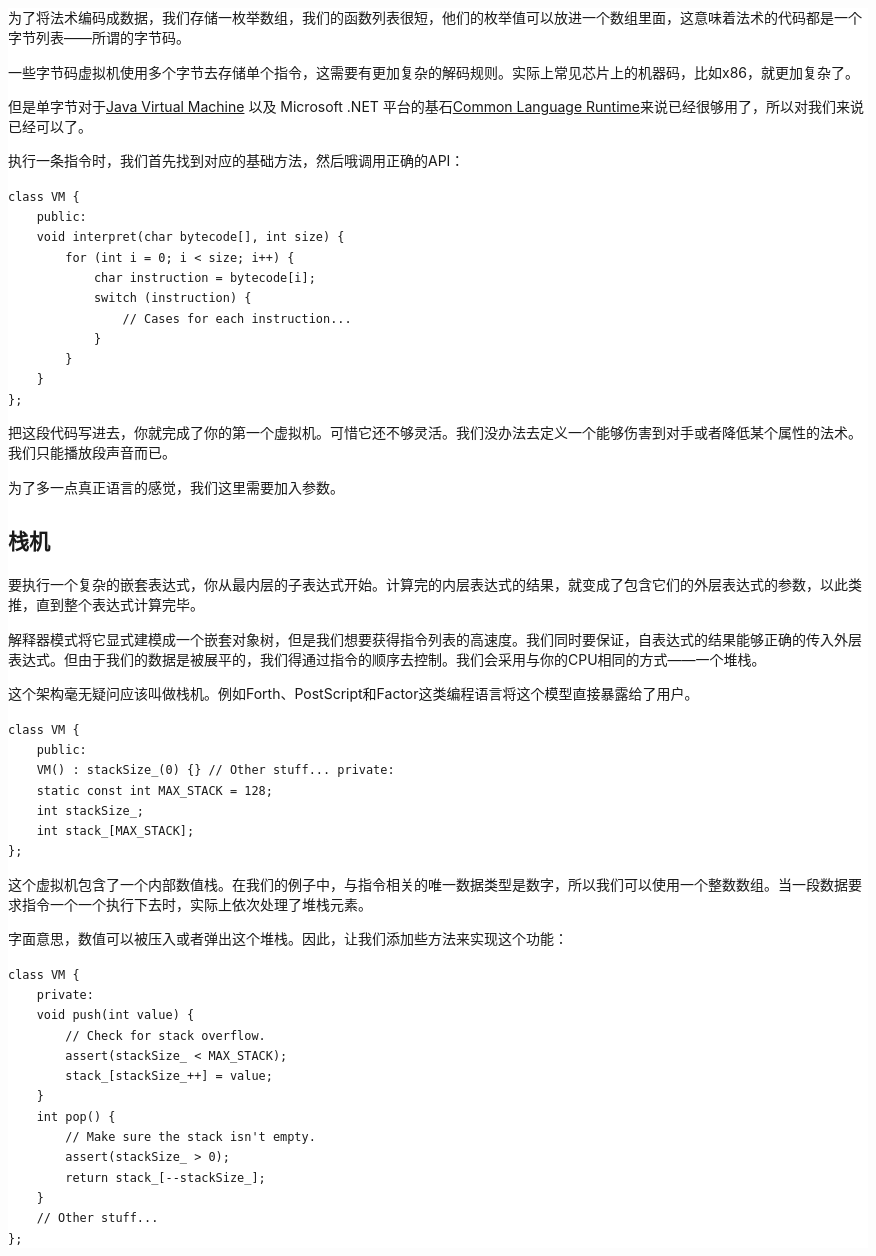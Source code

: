 为了将法术编码成数据，我们存储一枚举数组，我们的函数列表很短，他们的枚举值可以放进一个数组里面，这意味着法术的代码都是一个字节列表——所谓的字节码。

一些字节码虚拟机使用多个字节去存储单个指令，这需要有更加复杂的解码规则。实际上常见芯片上的机器码，比如x86，就更加复杂了。

但是单字节对于[Java Virtual Machine]() 以及 Microsoft .NET 平台的基石[Common Language Runtime]()来说已经很够用了，所以对我们来说已经可以了。

执行一条指令时，我们首先找到对应的基础方法，然后哦调用正确的API：

    class VM { 
        public: 
        void interpret(char bytecode[], int size) {
            for (int i = 0; i < size; i++) { 
                char instruction = bytecode[i]; 
                switch (instruction) { 
                    // Cases for each instruction... 
                } 
            } 
        } 
    };

把这段代码写进去，你就完成了你的第一个虚拟机。可惜它还不够灵活。我们没办法去定义一个能够伤害到对手或者降低某个属性的法术。我们只能播放段声音而已。

为了多一点真正语言的感觉，我们这里需要加入参数。

## 栈机

要执行一个复杂的嵌套表达式，你从最内层的子表达式开始。计算完的内层表达式的结果，就变成了包含它们的外层表达式的参数，以此类推，直到整个表达式计算完毕。

解释器模式将它显式建模成一个嵌套对象树，但是我们想要获得指令列表的高速度。我们同时要保证，自表达式的结果能够正确的传入外层表达式。但由于我们的数据是被展平的，我们得通过指令的顺序去控制。我们会采用与你的CPU相同的方式——一个堆栈。

这个架构毫无疑问应该叫做栈机。例如Forth、PostScript和Factor这类编程语言将这个模型直接暴露给了用户。

    class VM { 
        public: 
        VM() : stackSize_(0) {} // Other stuff... private: 
        static const int MAX_STACK = 128; 
        int stackSize_; 
        int stack_[MAX_STACK]; 
    };

这个虚拟机包含了一个内部数值栈。在我们的例子中，与指令相关的唯一数据类型是数字，所以我们可以使用一个整数数组。当一段数据要求指令一个一个执行下去时，实际上依次处理了堆栈元素。

字面意思，数值可以被压入或者弹出这个堆栈。因此，让我们添加些方法来实现这个功能：

    class VM { 
        private: 
        void push(int value) { 
            // Check for stack overflow. 
            assert(stackSize_ < MAX_STACK); 
            stack_[stackSize_++] = value; 
        } 
        int pop() { 
            // Make sure the stack isn't empty. 
            assert(stackSize_ > 0); 
            return stack_[--stackSize_]; 
        } 
        // Other stuff... 
    };
